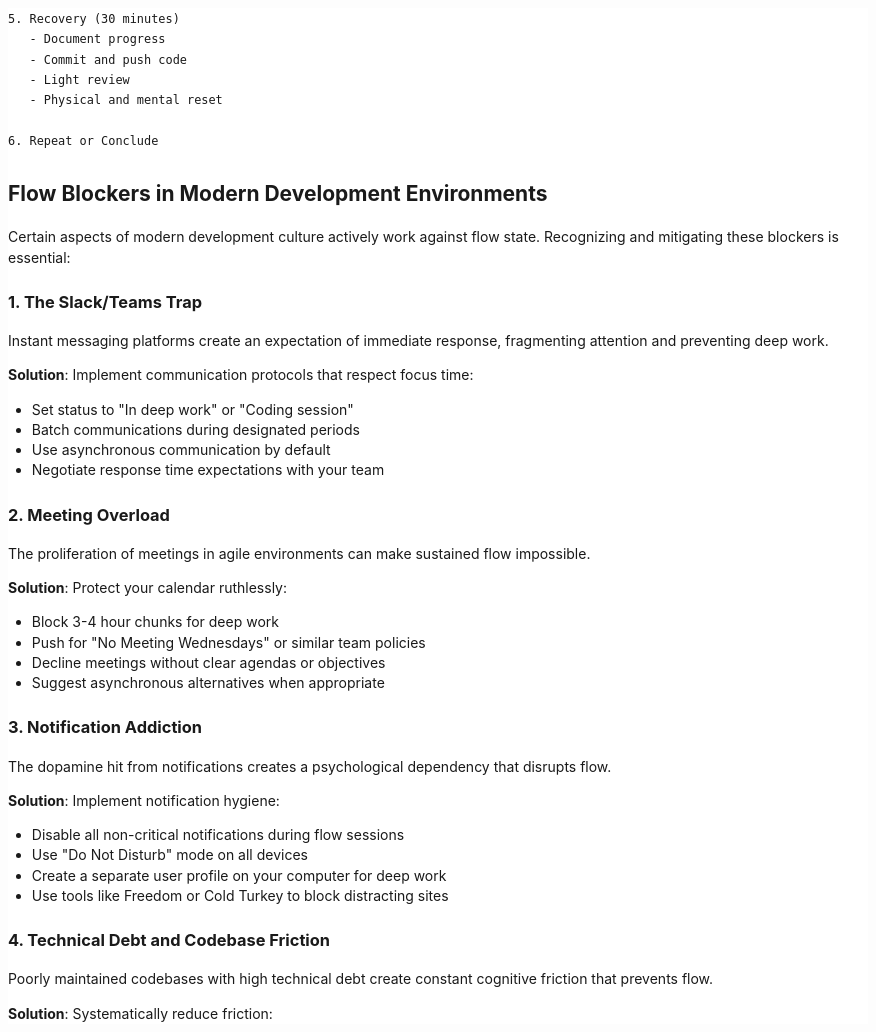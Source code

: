 ```
5. Recovery (30 minutes)
   - Document progress
   - Commit and push code
   - Light review
   - Physical and mental reset

6. Repeat or Conclude
```

## Flow Blockers in Modern Development Environments

Certain aspects of modern development culture actively work against flow state. Recognizing and mitigating these blockers is essential:

### 1. The Slack/Teams Trap

Instant messaging platforms create an expectation of immediate response, fragmenting attention and preventing deep work.

**Solution**: Implement communication protocols that respect focus time:

- Set status to "In deep work" or "Coding session"
- Batch communications during designated periods
- Use asynchronous communication by default
- Negotiate response time expectations with your team

### 2. Meeting Overload

The proliferation of meetings in agile environments can make sustained flow impossible.

**Solution**: Protect your calendar ruthlessly:

- Block 3-4 hour chunks for deep work
- Push for "No Meeting Wednesdays" or similar team policies
- Decline meetings without clear agendas or objectives
- Suggest asynchronous alternatives when appropriate

### 3. Notification Addiction

The dopamine hit from notifications creates a psychological dependency that disrupts flow.

**Solution**: Implement notification hygiene:

- Disable all non-critical notifications during flow sessions
- Use "Do Not Disturb" mode on all devices
- Create a separate user profile on your computer for deep work
- Use tools like Freedom or Cold Turkey to block distracting sites

### 4. Technical Debt and Codebase Friction

Poorly maintained codebases with high technical debt create constant cognitive friction that prevents flow.

**Solution**: Systematically reduce friction:
